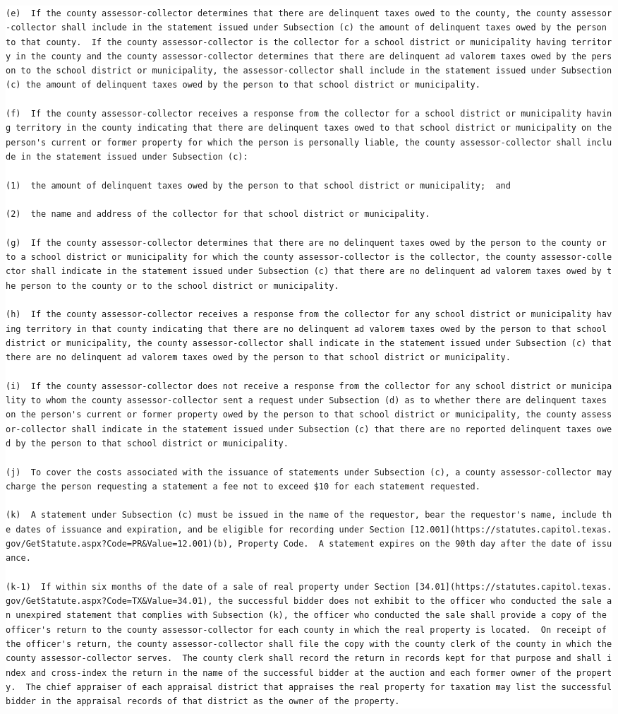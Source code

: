     (e)  If the county assessor-collector determines that there are delinquent taxes owed to the county, the county assessor-collector shall include in the statement issued under Subsection (c) the amount of delinquent taxes owed by the person to that county.  If the county assessor-collector is the collector for a school district or municipality having territory in the county and the county assessor-collector determines that there are delinquent ad valorem taxes owed by the person to the school district or municipality, the assessor-collector shall include in the statement issued under Subsection (c) the amount of delinquent taxes owed by the person to that school district or municipality.
    
    (f)  If the county assessor-collector receives a response from the collector for a school district or municipality having territory in the county indicating that there are delinquent taxes owed to that school district or municipality on the person's current or former property for which the person is personally liable, the county assessor-collector shall include in the statement issued under Subsection (c):
    
    (1)  the amount of delinquent taxes owed by the person to that school district or municipality;  and
    
    (2)  the name and address of the collector for that school district or municipality.
    
    (g)  If the county assessor-collector determines that there are no delinquent taxes owed by the person to the county or to a school district or municipality for which the county assessor-collector is the collector, the county assessor-collector shall indicate in the statement issued under Subsection (c) that there are no delinquent ad valorem taxes owed by the person to the county or to the school district or municipality.
    
    (h)  If the county assessor-collector receives a response from the collector for any school district or municipality having territory in that county indicating that there are no delinquent ad valorem taxes owed by the person to that school district or municipality, the county assessor-collector shall indicate in the statement issued under Subsection (c) that there are no delinquent ad valorem taxes owed by the person to that school district or municipality.
    
    (i)  If the county assessor-collector does not receive a response from the collector for any school district or municipality to whom the county assessor-collector sent a request under Subsection (d) as to whether there are delinquent taxes on the person's current or former property owed by the person to that school district or municipality, the county assessor-collector shall indicate in the statement issued under Subsection (c) that there are no reported delinquent taxes owed by the person to that school district or municipality.
    
    (j)  To cover the costs associated with the issuance of statements under Subsection (c), a county assessor-collector may charge the person requesting a statement a fee not to exceed $10 for each statement requested.
    
    (k)  A statement under Subsection (c) must be issued in the name of the requestor, bear the requestor's name, include the dates of issuance and expiration, and be eligible for recording under Section [12.001](https://statutes.capitol.texas.gov/GetStatute.aspx?Code=PR&Value=12.001)(b), Property Code.  A statement expires on the 90th day after the date of issuance.
    
    (k-1)  If within six months of the date of a sale of real property under Section [34.01](https://statutes.capitol.texas.gov/GetStatute.aspx?Code=TX&Value=34.01), the successful bidder does not exhibit to the officer who conducted the sale an unexpired statement that complies with Subsection (k), the officer who conducted the sale shall provide a copy of the officer's return to the county assessor-collector for each county in which the real property is located.  On receipt of the officer's return, the county assessor-collector shall file the copy with the county clerk of the county in which the county assessor-collector serves.  The county clerk shall record the return in records kept for that purpose and shall index and cross-index the return in the name of the successful bidder at the auction and each former owner of the property.  The chief appraiser of each appraisal district that appraises the real property for taxation may list the successful bidder in the appraisal records of that district as the owner of the property.
    